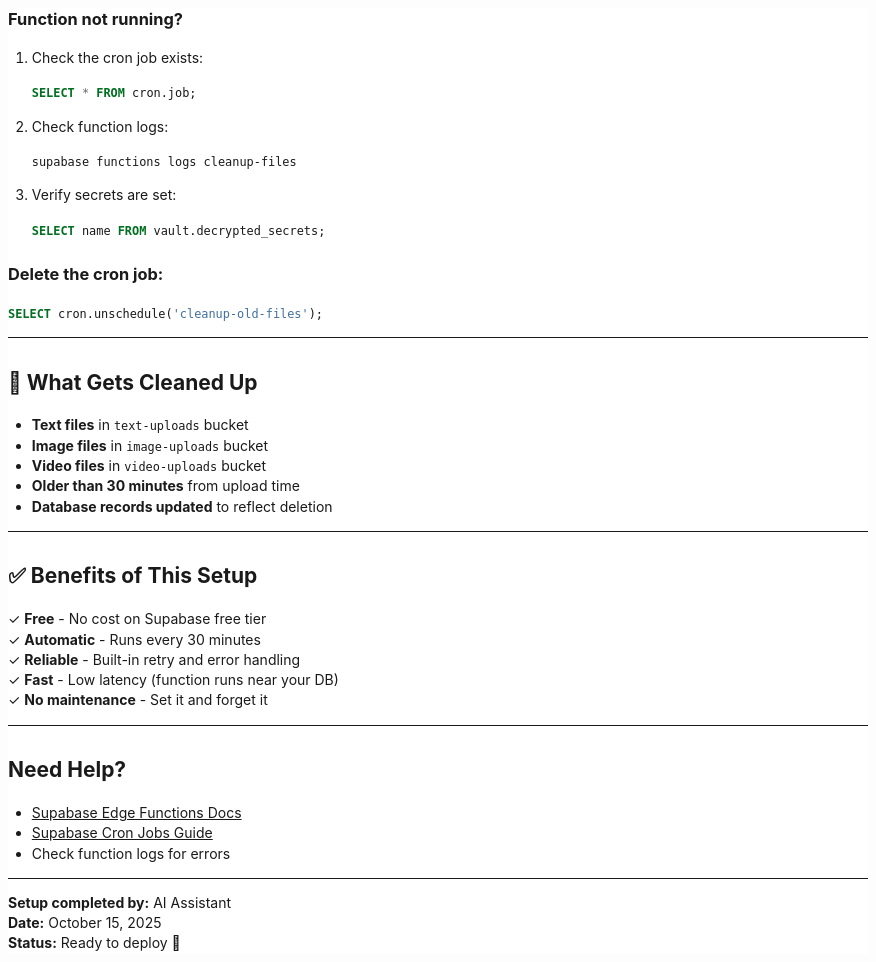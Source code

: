 ### Function not running?

1. Check the cron job exists:
   ```sql
   SELECT * FROM cron.job;
   ```

2. Check function logs:
   ```bash
   supabase functions logs cleanup-files
   ```

3. Verify secrets are set:
   ```sql
   SELECT name FROM vault.decrypted_secrets;
   ```

### Delete the cron job:

```sql
SELECT cron.unschedule('cleanup-old-files');
```

---

## 📝 What Gets Cleaned Up

- **Text files** in `text-uploads` bucket
- **Image files** in `image-uploads` bucket
- **Video files** in `video-uploads` bucket
- **Older than 30 minutes** from upload time
- **Database records updated** to reflect deletion

---

## ✅ Benefits of This Setup

✓ **Free** - No cost on Supabase free tier  
✓ **Automatic** - Runs every 30 minutes  
✓ **Reliable** - Built-in retry and error handling  
✓ **Fast** - Low latency (function runs near your DB)  
✓ **No maintenance** - Set it and forget it  

---

## Need Help?

- [Supabase Edge Functions Docs](https://supabase.com/docs/guides/functions)
- [Supabase Cron Jobs Guide](https://supabase.com/docs/guides/database/extensions/pg_cron)
- Check function logs for errors

---

**Setup completed by:** AI Assistant  
**Date:** October 15, 2025  
**Status:** Ready to deploy 🚀

